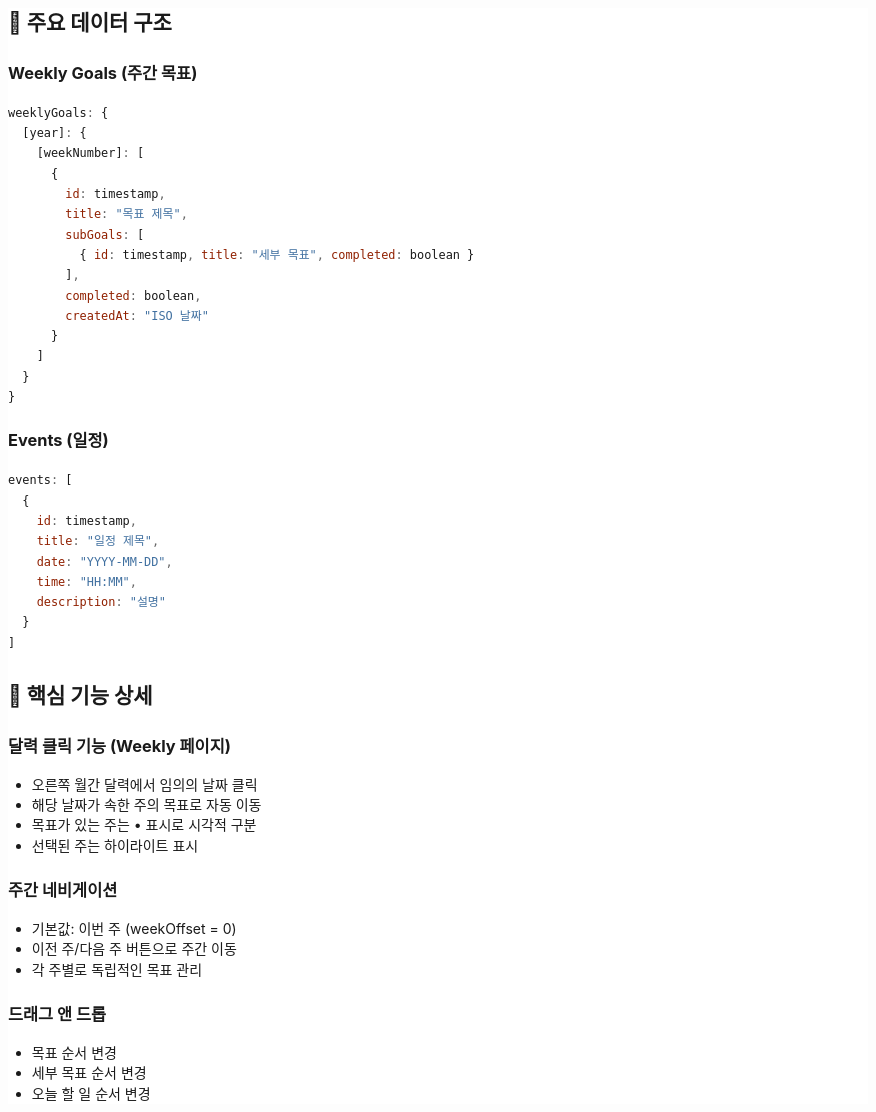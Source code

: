 ## 📝 주요 데이터 구조

### Weekly Goals (주간 목표)
```javascript
weeklyGoals: {
  [year]: {
    [weekNumber]: [
      {
        id: timestamp,
        title: "목표 제목",
        subGoals: [
          { id: timestamp, title: "세부 목표", completed: boolean }
        ],
        completed: boolean,
        createdAt: "ISO 날짜"
      }
    ]
  }
}
```

### Events (일정)
```javascript
events: [
  {
    id: timestamp,
    title: "일정 제목",
    date: "YYYY-MM-DD",
    time: "HH:MM",
    description: "설명"
  }
]
```

## 🎯 핵심 기능 상세

### 달력 클릭 기능 (Weekly 페이지)
- 오른쪽 월간 달력에서 임의의 날짜 클릭
- 해당 날짜가 속한 주의 목표로 자동 이동
- 목표가 있는 주는 • 표시로 시각적 구분
- 선택된 주는 하이라이트 표시

### 주간 네비게이션
- 기본값: 이번 주 (weekOffset = 0)
- 이전 주/다음 주 버튼으로 주간 이동
- 각 주별로 독립적인 목표 관리

### 드래그 앤 드롭
- 목표 순서 변경
- 세부 목표 순서 변경
- 오늘 할 일 순서 변경
